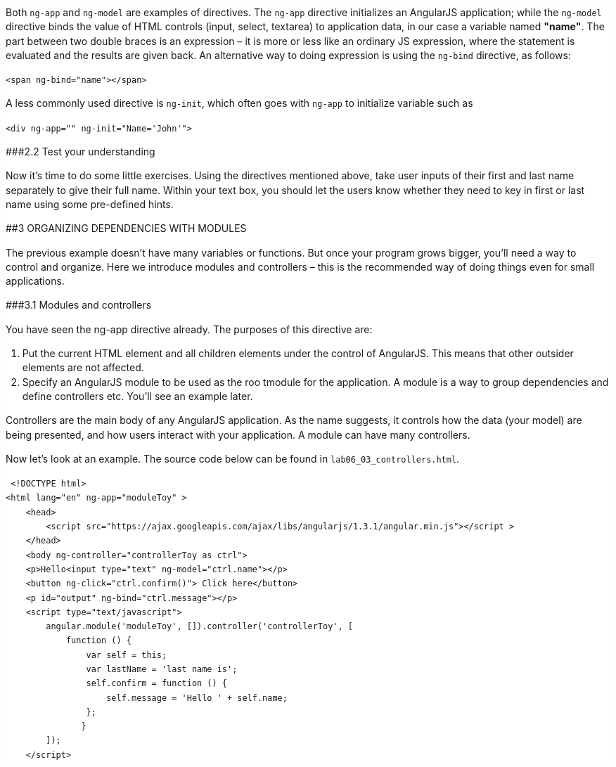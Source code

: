Both `ng-app` and `ng-model` are examples of directives. 
The `ng-app` directive initializes an AngularJS application; while the `ng-model` directive binds the value of HTML controls
(input, select, textarea) to application data, in our case a variable named **"name"**. 
The part between two double braces is an expression – it is more or less like an ordinary JS expression, 
where the statement is evaluated and the results are given back. 
An alternative way to doing expression is using the `ng-bind` directive, as follows:
```
<span ng-bind="name"></span>
```
A less commonly used directive is `ng-init`, which often goes with `ng-app` to initialize variable such as
```
<div ng-app="" ng-init="Name='John'">
```

###2.2 Test your understanding

Now it’s time to do some little exercises. Using the directives mentioned above, take user inputs of their first and last 
name separately to give their full name. 
Within your text box, you should let the users know whether they need to key in first or last name using some pre-defined hints.

##3 ORGANIZING DEPENDENCIES WITH MODULES

The previous example doesn’t have many variables or functions. 
But once your program grows bigger, you’ll need a way to control and organize. 
Here we introduce modules and controllers – this is the recommended way of doing things even for small applications.

###3.1 Modules and controllers

You have seen the ng-app directive already. The purposes of this directive are:

1. Put the current HTML element and all children elements under the control of AngularJS. This means that
other outsider elements are not affected.
2. Specify an AngularJS module to be used as the roo tmodule for the application. 
A module is a way to group dependencies and define controllers etc. You’ll see an example later.

Controllers are the main body of any AngularJS application. As the name suggests, it controls how the data (your model) are being presented, and how users interact with your application. A module can have many controllers.

Now let’s look at an example. The source code below can be found in `lab06_03_controllers.html`.
```
￼<!DOCTYPE html>
<html lang="en" ng-app="moduleToy" >
	<head>
    	<script src="https://ajax.googleapis.com/ajax/libs/angularjs/1.3.1/angular.min.js"></script >
	</head>
	<body ng-controller="controllerToy as ctrl">
	<p>Hello<input type="text" ng-model="ctrl.name"></p>
	<button ng-click="ctrl.confirm()"> Click here</button>
	<p id="output" ng-bind="ctrl.message"></p>
	<script type="text/javascript">
		angular.module('moduleToy', []).controller('controllerToy', [
			function () {
				var self = this;
				var lastName = 'last name is';
				self.confirm = function () {
					self.message = 'Hello ' + self.name;
				};
￼￼			   }
		]);
	</script>
```
